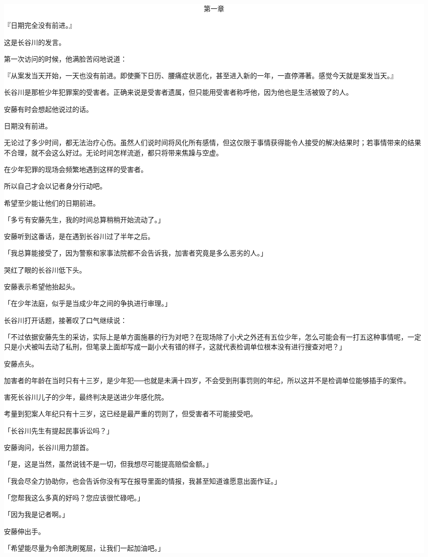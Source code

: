 <p align="center">第一章</p>

『日期完全没有前进。』

这是长谷川的发言。

第一次访问的时候，他满脸苦闷地说道：

『从案发当天开始，一天也没有前进。即使撕下日历、腰痛症状恶化，甚至进入新的一年，一直停滞著。感觉今天就是案发当天。』

长谷川是那桩少年犯罪案的受害者。正确来说是受害者遗属，但只能用受害者称呼他，因为他也是生活被毁了的人。

安藤有时会想起他说过的话。

日期没有前进。

无论过了多少时间，都无法治疗心伤。虽然人们说时间将风化所有感情，但这仅限于事情获得能令人接受的解决结果时；若事情带来的结果不合理，就不会这么好过。无论时间怎样流逝，都只将带来焦躁与空虚。

在少年犯罪的现场会频繁地遇到这样的受害者。

所以自己才会以记者身分行动吧。

希望至少能让他们的日期前进。

「多亏有安藤先生，我的时间总算稍稍开始流动了。」

安藤听到这番话，是在遇到长谷川过了半年之后。

「我总算能接受了，因为警察和家事法院都不会告诉我，加害者究竟是多么恶劣的人。」

哭红了眼的长谷川低下头。

安藤表示希望他抬起头。

「在少年法庭，似乎是当成少年之间的争执进行审理。」

长谷川打开话题，接著叹了口气继续说：

「不过依据安藤先生的采访，实际上是单方面施暴的行为对吧？在现场除了小犬之外还有五位少年，怎么可能会有一打五这种事情呢，一定只是小犬被叫去动了私刑，但笔录上面却写成一副小犬有错的样子，这就代表检调单位根本没有进行搜查对吧？」

安藤点头。

加害者的年龄在当时只有十三岁，是少年犯──也就是未满十四岁，不会受到刑事罚则的年纪，所以这并不是检调单位能够插手的案件。

害死长谷川儿子的少年，最终判决是送进少年感化院。

考量到犯案人年纪只有十三岁，这已经是最严重的罚则了，但受害者不可能接受吧。

「长谷川先生有提起民事诉讼吗？」

安藤询问，长谷川用力颔首。

「是，这是当然，虽然说钱不是一切，但我想尽可能提高赔偿金额。」

「我会尽全力协助你，也会告诉你没有写在报导里面的情报，我甚至知道谁愿意出面作证。」

「您帮我这么多真的好吗？您应该很忙碌吧。」

「因为我是记者啊。」

安藤伸出手。

「希望能尽量为令郎洗刷冤屈，让我们一起加油吧。」

